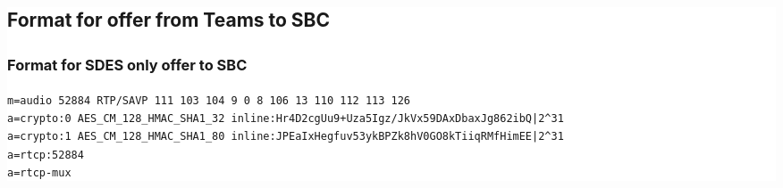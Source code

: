 ## Format for offer from Teams to SBC 

### Format for SDES only offer to SBC

```console
m=audio 52884 RTP/SAVP 111 103 104 9 0 8 106 13 110 112 113 126
a=crypto:0 AES_CM_128_HMAC_SHA1_32 inline:Hr4D2cgUu9+Uza5Igz/JkVx59DAxDbaxJg862ibQ|2^31
a=crypto:1 AES_CM_128_HMAC_SHA1_80 inline:JPEaIxHegfuv53ykBPZk8hV0GO8kTiiqRMfHimEE|2^31
a=rtcp:52884
a=rtcp-mux
```

